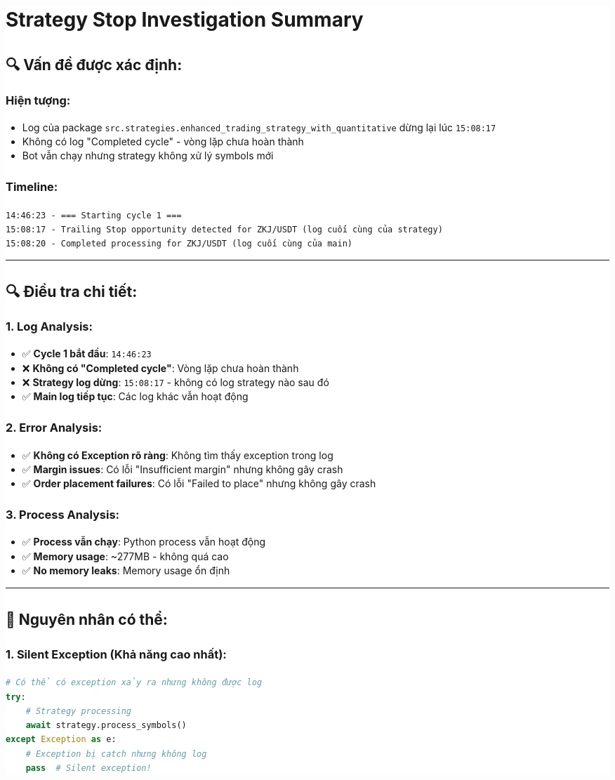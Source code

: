 # Strategy Stop Investigation Summary

## 🔍 **Vấn đề được xác định:**

### **Hiện tượng:**
- Log của package `src.strategies.enhanced_trading_strategy_with_quantitative` dừng lại lúc `15:08:17`
- Không có log "Completed cycle" - vòng lặp chưa hoàn thành
- Bot vẫn chạy nhưng strategy không xử lý symbols mới

### **Timeline:**
```
14:46:23 - === Starting cycle 1 ===
15:08:17 - Trailing Stop opportunity detected for ZKJ/USDT (log cuối cùng của strategy)
15:08:20 - Completed processing for ZKJ/USDT (log cuối cùng của main)
```

---

## 🔍 **Điều tra chi tiết:**

### **1. Log Analysis:**
- ✅ **Cycle 1 bắt đầu**: `14:46:23`
- ❌ **Không có "Completed cycle"**: Vòng lặp chưa hoàn thành
- ❌ **Strategy log dừng**: `15:08:17` - không có log strategy nào sau đó
- ✅ **Main log tiếp tục**: Các log khác vẫn hoạt động

### **2. Error Analysis:**
- ✅ **Không có Exception rõ ràng**: Không tìm thấy exception trong log
- ✅ **Margin issues**: Có lỗi "Insufficient margin" nhưng không gây crash
- ✅ **Order placement failures**: Có lỗi "Failed to place" nhưng không gây crash

### **3. Process Analysis:**
- ✅ **Process vẫn chạy**: Python process vẫn hoạt động
- ✅ **Memory usage**: ~277MB - không quá cao
- ✅ **No memory leaks**: Memory usage ổn định

---

## 🎯 **Nguyên nhân có thể:**

### **1. Silent Exception (Khả năng cao nhất):**
```python
# Có thể có exception xảy ra nhưng không được log
try:
    # Strategy processing
    await strategy.process_symbols()
except Exception as e:
    # Exception bị catch nhưng không log
    pass  # Silent exception!
```
